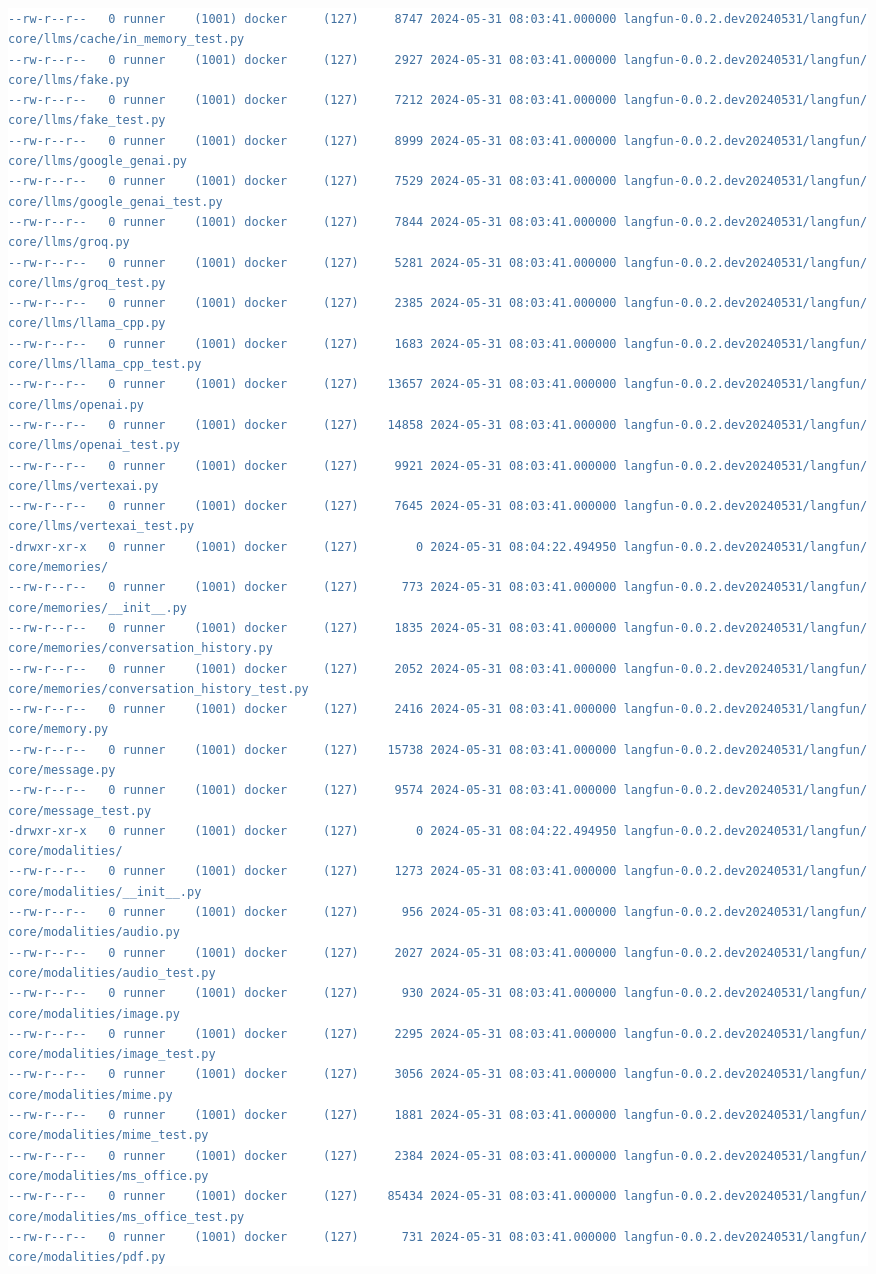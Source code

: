 ```diff
--rw-r--r--   0 runner    (1001) docker     (127)     8747 2024-05-31 08:03:41.000000 langfun-0.0.2.dev20240531/langfun/core/llms/cache/in_memory_test.py
--rw-r--r--   0 runner    (1001) docker     (127)     2927 2024-05-31 08:03:41.000000 langfun-0.0.2.dev20240531/langfun/core/llms/fake.py
--rw-r--r--   0 runner    (1001) docker     (127)     7212 2024-05-31 08:03:41.000000 langfun-0.0.2.dev20240531/langfun/core/llms/fake_test.py
--rw-r--r--   0 runner    (1001) docker     (127)     8999 2024-05-31 08:03:41.000000 langfun-0.0.2.dev20240531/langfun/core/llms/google_genai.py
--rw-r--r--   0 runner    (1001) docker     (127)     7529 2024-05-31 08:03:41.000000 langfun-0.0.2.dev20240531/langfun/core/llms/google_genai_test.py
--rw-r--r--   0 runner    (1001) docker     (127)     7844 2024-05-31 08:03:41.000000 langfun-0.0.2.dev20240531/langfun/core/llms/groq.py
--rw-r--r--   0 runner    (1001) docker     (127)     5281 2024-05-31 08:03:41.000000 langfun-0.0.2.dev20240531/langfun/core/llms/groq_test.py
--rw-r--r--   0 runner    (1001) docker     (127)     2385 2024-05-31 08:03:41.000000 langfun-0.0.2.dev20240531/langfun/core/llms/llama_cpp.py
--rw-r--r--   0 runner    (1001) docker     (127)     1683 2024-05-31 08:03:41.000000 langfun-0.0.2.dev20240531/langfun/core/llms/llama_cpp_test.py
--rw-r--r--   0 runner    (1001) docker     (127)    13657 2024-05-31 08:03:41.000000 langfun-0.0.2.dev20240531/langfun/core/llms/openai.py
--rw-r--r--   0 runner    (1001) docker     (127)    14858 2024-05-31 08:03:41.000000 langfun-0.0.2.dev20240531/langfun/core/llms/openai_test.py
--rw-r--r--   0 runner    (1001) docker     (127)     9921 2024-05-31 08:03:41.000000 langfun-0.0.2.dev20240531/langfun/core/llms/vertexai.py
--rw-r--r--   0 runner    (1001) docker     (127)     7645 2024-05-31 08:03:41.000000 langfun-0.0.2.dev20240531/langfun/core/llms/vertexai_test.py
-drwxr-xr-x   0 runner    (1001) docker     (127)        0 2024-05-31 08:04:22.494950 langfun-0.0.2.dev20240531/langfun/core/memories/
--rw-r--r--   0 runner    (1001) docker     (127)      773 2024-05-31 08:03:41.000000 langfun-0.0.2.dev20240531/langfun/core/memories/__init__.py
--rw-r--r--   0 runner    (1001) docker     (127)     1835 2024-05-31 08:03:41.000000 langfun-0.0.2.dev20240531/langfun/core/memories/conversation_history.py
--rw-r--r--   0 runner    (1001) docker     (127)     2052 2024-05-31 08:03:41.000000 langfun-0.0.2.dev20240531/langfun/core/memories/conversation_history_test.py
--rw-r--r--   0 runner    (1001) docker     (127)     2416 2024-05-31 08:03:41.000000 langfun-0.0.2.dev20240531/langfun/core/memory.py
--rw-r--r--   0 runner    (1001) docker     (127)    15738 2024-05-31 08:03:41.000000 langfun-0.0.2.dev20240531/langfun/core/message.py
--rw-r--r--   0 runner    (1001) docker     (127)     9574 2024-05-31 08:03:41.000000 langfun-0.0.2.dev20240531/langfun/core/message_test.py
-drwxr-xr-x   0 runner    (1001) docker     (127)        0 2024-05-31 08:04:22.494950 langfun-0.0.2.dev20240531/langfun/core/modalities/
--rw-r--r--   0 runner    (1001) docker     (127)     1273 2024-05-31 08:03:41.000000 langfun-0.0.2.dev20240531/langfun/core/modalities/__init__.py
--rw-r--r--   0 runner    (1001) docker     (127)      956 2024-05-31 08:03:41.000000 langfun-0.0.2.dev20240531/langfun/core/modalities/audio.py
--rw-r--r--   0 runner    (1001) docker     (127)     2027 2024-05-31 08:03:41.000000 langfun-0.0.2.dev20240531/langfun/core/modalities/audio_test.py
--rw-r--r--   0 runner    (1001) docker     (127)      930 2024-05-31 08:03:41.000000 langfun-0.0.2.dev20240531/langfun/core/modalities/image.py
--rw-r--r--   0 runner    (1001) docker     (127)     2295 2024-05-31 08:03:41.000000 langfun-0.0.2.dev20240531/langfun/core/modalities/image_test.py
--rw-r--r--   0 runner    (1001) docker     (127)     3056 2024-05-31 08:03:41.000000 langfun-0.0.2.dev20240531/langfun/core/modalities/mime.py
--rw-r--r--   0 runner    (1001) docker     (127)     1881 2024-05-31 08:03:41.000000 langfun-0.0.2.dev20240531/langfun/core/modalities/mime_test.py
--rw-r--r--   0 runner    (1001) docker     (127)     2384 2024-05-31 08:03:41.000000 langfun-0.0.2.dev20240531/langfun/core/modalities/ms_office.py
--rw-r--r--   0 runner    (1001) docker     (127)    85434 2024-05-31 08:03:41.000000 langfun-0.0.2.dev20240531/langfun/core/modalities/ms_office_test.py
--rw-r--r--   0 runner    (1001) docker     (127)      731 2024-05-31 08:03:41.000000 langfun-0.0.2.dev20240531/langfun/core/modalities/pdf.py
```